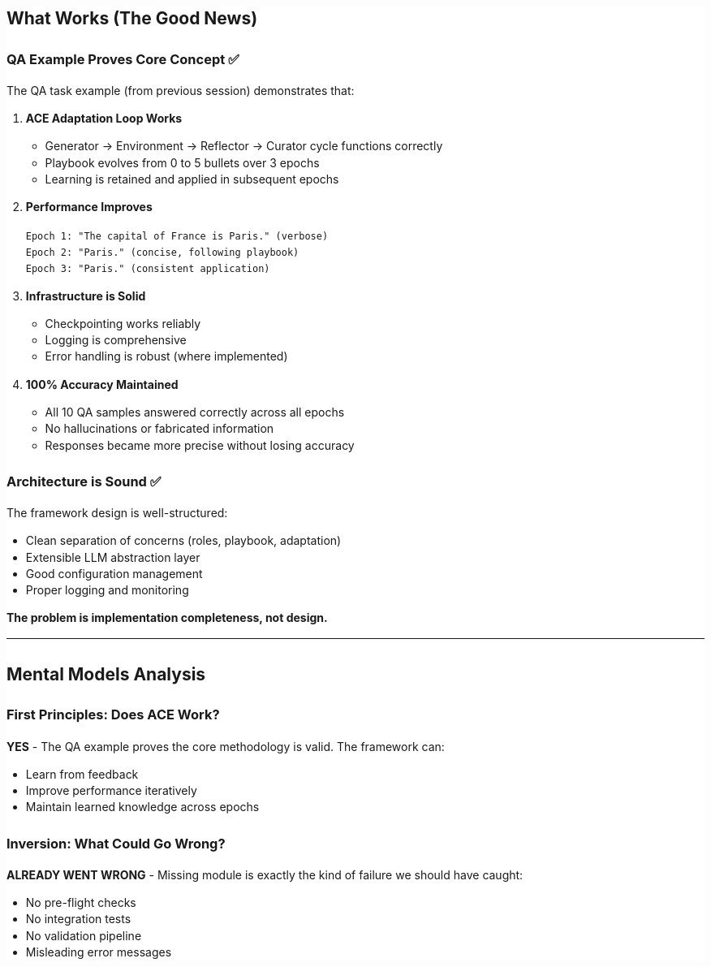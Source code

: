 
## What Works (The Good News)

### QA Example Proves Core Concept ✅

The QA task example (from previous session) demonstrates that:

1. **ACE Adaptation Loop Works**
   - Generator → Environment → Reflector → Curator cycle functions correctly
   - Playbook evolves from 0 to 5 bullets over 3 epochs
   - Learning is retained and applied in subsequent epochs

2. **Performance Improves**
   ```
   Epoch 1: "The capital of France is Paris." (verbose)
   Epoch 2: "Paris." (concise, following playbook)
   Epoch 3: "Paris." (consistent application)
   ```

3. **Infrastructure is Solid**
   - Checkpointing works reliably
   - Logging is comprehensive
   - Error handling is robust (where implemented)

4. **100% Accuracy Maintained**
   - All 10 QA samples answered correctly across all epochs
   - No hallucinations or fabricated information
   - Responses became more precise without losing accuracy

### Architecture is Sound ✅

The framework design is well-structured:
- Clean separation of concerns (roles, playbook, adaptation)
- Extensible LLM abstraction layer
- Good configuration management
- Proper logging and monitoring

**The problem is implementation completeness, not design.**

---

## Mental Models Analysis

### First Principles: Does ACE Work?
**YES** - The QA example proves the core methodology is valid. The framework can:
- Learn from feedback
- Improve performance iteratively
- Maintain learned knowledge across epochs

### Inversion: What Could Go Wrong?
**ALREADY WENT WRONG** - Missing module is exactly the kind of failure we should have caught:
- No pre-flight checks
- No integration tests
- No validation pipeline
- Misleading error messages
